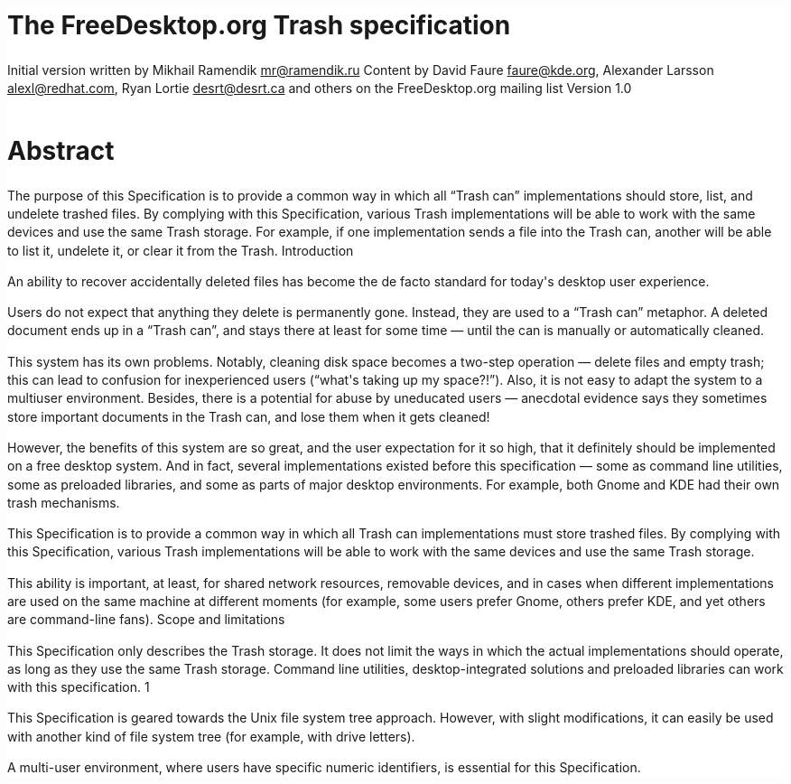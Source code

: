 # The FreeDesktop.org Trash specification
Initial version written by Mikhail Ramendik <mr@ramendik.ru>
Content by David Faure <faure@kde.org>, Alexander Larsson <alexl@redhat.com>, Ryan Lortie <desrt@desrt.ca> and others on the FreeDesktop.org mailing list
Version 1.0

# Abstract

The purpose of this Specification is to provide a common way in which all “Trash can” implementations should store, list, and undelete trashed files. By complying with this Specification, various Trash implementations will be able to work with the same devices and use the same Trash storage. For example, if one implementation sends a file into the Trash can, another will be able to list it, undelete it, or clear it from the Trash.
Introduction

An ability to recover accidentally deleted files has become the de facto standard for today's desktop user experience.

Users do not expect that anything they delete is permanently gone. Instead, they are used to a “Trash can” metaphor. A deleted document ends up in a “Trash can”, and stays there at least for some time — until the can is manually or automatically cleaned.

This system has its own problems. Notably, cleaning disk space becomes a two-step operation — delete files and empty trash; this can lead to confusion for inexperienced users (“what's taking up my space?!”). Also, it is not easy to adapt the system to a multiuser environment. Besides, there is a potential for abuse by uneducated users — anecdotal evidence says they sometimes store important documents in the Trash can, and lose them when it gets cleaned!

However, the benefits of this system are so great, and the user expectation for it so high, that it definitely should be implemented on a free desktop system. And in fact, several implementations existed before this specification — some as command line utilities, some as preloaded libraries, and some as parts of major desktop environments. For example, both Gnome and KDE had their own trash mechanisms.

This Specification is to provide a common way in which all Trash can implementations must store trashed files. By complying with this Specification, various Trash implementations will be able to work with the same devices and use the same Trash storage.

This ability is important, at least, for shared network resources, removable devices, and in cases when different implementations are used on the same machine at different moments (for example, some users prefer Gnome, others prefer KDE, and yet others are command-line fans).
Scope and limitations

This Specification only describes the Trash storage. It does not limit the ways in which the actual implementations should operate, as long as they use the same Trash storage. Command line utilities, desktop-integrated solutions and preloaded libraries can work with this specification. 1

This Specification is geared towards the Unix file system tree approach. However, with slight modifications, it can easily be used with another kind of file system tree (for example, with drive letters).

A multi-user environment, where users have specific numeric identifiers, is essential for this Specification.
